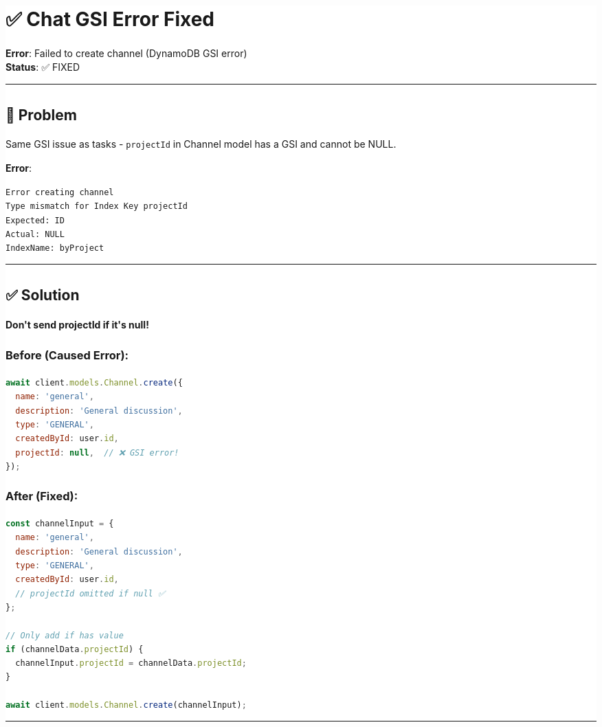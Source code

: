 # ✅ Chat GSI Error Fixed

**Error**: Failed to create channel (DynamoDB GSI error)  
**Status**: ✅ FIXED

---

## 🐛 **Problem**

Same GSI issue as tasks - `projectId` in Channel model has a GSI and cannot be NULL.

**Error**:
```
Error creating channel
Type mismatch for Index Key projectId
Expected: ID
Actual: NULL
IndexName: byProject
```

---

## ✅ **Solution**

**Don't send projectId if it's null!**

### **Before** (Caused Error):
```javascript
await client.models.Channel.create({
  name: 'general',
  description: 'General discussion',
  type: 'GENERAL',
  createdById: user.id,
  projectId: null,  // ❌ GSI error!
});
```

### **After** (Fixed):
```javascript
const channelInput = {
  name: 'general',
  description: 'General discussion',
  type: 'GENERAL',
  createdById: user.id,
  // projectId omitted if null ✅
};

// Only add if has value
if (channelData.projectId) {
  channelInput.projectId = channelData.projectId;
}

await client.models.Channel.create(channelInput);
```

---